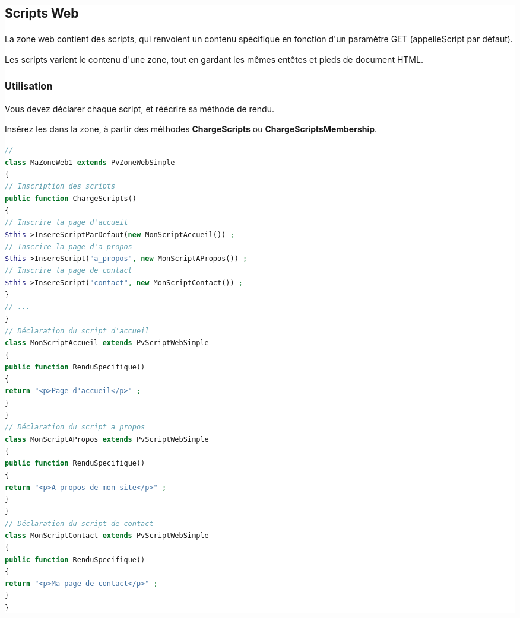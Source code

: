 ## Scripts Web

La zone web contient des scripts, qui renvoient un contenu spécifique en fonction d'un paramètre GET (appelleScript par défaut).

Les scripts varient le contenu d'une zone, tout en gardant les mêmes entêtes et pieds de document HTML.

### Utilisation

Vous devez déclarer chaque script, et réécrire sa méthode de rendu.

Insérez les dans la zone, à partir des méthodes **ChargeScripts** ou **ChargeScriptsMembership**.

```php
// 
class MaZoneWeb1 extends PvZoneWebSimple
{
// Inscription des scripts
public function ChargeScripts()
{
// Inscrire la page d'accueil
$this->InsereScriptParDefaut(new MonScriptAccueil()) ;
// Inscrire la page d'a propos
$this->InsereScript("a_propos", new MonScriptAPropos()) ;
// Inscrire la page de contact
$this->InsereScript("contact", new MonScriptContact()) ;
}
// ...
}
// Déclaration du script d'accueil
class MonScriptAccueil extends PvScriptWebSimple
{
public function RenduSpecifique()
{
return "<p>Page d'accueil</p>" ;
}
}
// Déclaration du script a propos
class MonScriptAPropos extends PvScriptWebSimple
{
public function RenduSpecifique()
{
return "<p>A propos de mon site</p>" ;
}
}
// Déclaration du script de contact
class MonScriptContact extends PvScriptWebSimple
{
public function RenduSpecifique()
{
return "<p>Ma page de contact</p>" ;
}
}
```

